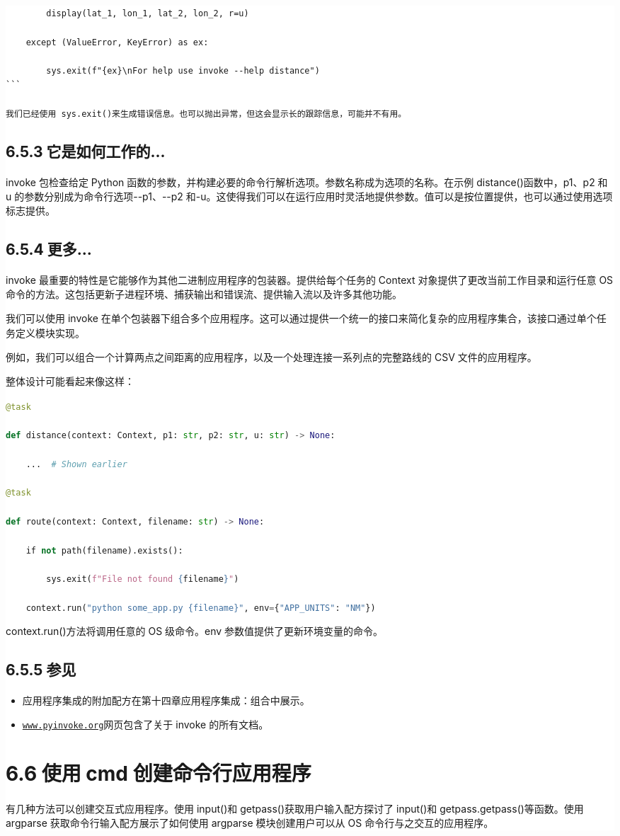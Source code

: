             display(lat_1, lon_1, lat_2, lon_2, r=u) 

        except (ValueError, KeyError) as ex: 

            sys.exit(f"{ex}\nFor help use invoke --help distance") 
    ```

    我们已经使用 sys.exit()来生成错误信息。也可以抛出异常，但这会显示长的跟踪信息，可能并不有用。

## 6.5.3 它是如何工作的...

invoke 包检查给定 Python 函数的参数，并构建必要的命令行解析选项。参数名称成为选项的名称。在示例 distance()函数中，p1、p2 和 u 的参数分别成为命令行选项--p1、--p2 和-u。这使得我们可以在运行应用时灵活地提供参数。值可以是按位置提供，也可以通过使用选项标志提供。

## 6.5.4 更多...

invoke 最重要的特性是它能够作为其他二进制应用程序的包装器。提供给每个任务的 Context 对象提供了更改当前工作目录和运行任意 OS 命令的方法。这包括更新子进程环境、捕获输出和错误流、提供输入流以及许多其他功能。

我们可以使用 invoke 在单个包装器下组合多个应用程序。这可以通过提供一个统一的接口来简化复杂的应用程序集合，该接口通过单个任务定义模块实现。

例如，我们可以组合一个计算两点之间距离的应用程序，以及一个处理连接一系列点的完整路线的 CSV 文件的应用程序。

整体设计可能看起来像这样：

```py
@task 

def distance(context: Context, p1: str, p2: str, u: str) -> None: 

    ...  # Shown earlier 

@task 

def route(context: Context, filename: str) -> None: 

    if not path(filename).exists(): 

        sys.exit(f"File not found {filename}") 

    context.run("python some_app.py {filename}", env={"APP_UNITS": "NM"})
```

context.run()方法将调用任意的 OS 级命令。env 参数值提供了更新环境变量的命令。

## 6.5.5 参见

+   应用程序集成的附加配方在第十四章应用程序集成：组合中展示。

+   [`www.pyinvoke.org`](https://www.pyinvoke.org)网页包含了关于 invoke 的所有文档。

# 6.6 使用 cmd 创建命令行应用程序

有几种方法可以创建交互式应用程序。使用 input()和 getpass()获取用户输入配方探讨了 input()和 getpass.getpass()等函数。使用 argparse 获取命令行输入配方展示了如何使用 argparse 模块创建用户可以从 OS 命令行与之交互的应用程序。
